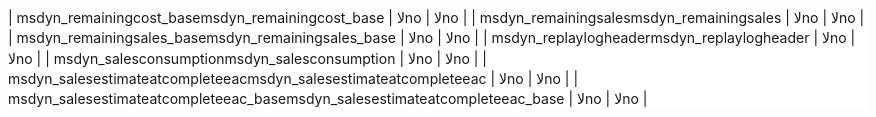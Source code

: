 | <span data-ttu-id="0e022-610">msdyn_remainingcost_base</span><span class="sxs-lookup"><span data-stu-id="0e022-610">msdyn_remainingcost_base</span></span>               | <span data-ttu-id="0e022-611">‏‏لا</span><span class="sxs-lookup"><span data-stu-id="0e022-611">no</span></span>             | <span data-ttu-id="0e022-612">‏‏لا</span><span class="sxs-lookup"><span data-stu-id="0e022-612">no</span></span>           |
| <span data-ttu-id="0e022-613">msdyn_remainingsales</span><span class="sxs-lookup"><span data-stu-id="0e022-613">msdyn_remainingsales</span></span>                   | <span data-ttu-id="0e022-614">‏‏لا</span><span class="sxs-lookup"><span data-stu-id="0e022-614">no</span></span>             | <span data-ttu-id="0e022-615">‏‏لا</span><span class="sxs-lookup"><span data-stu-id="0e022-615">no</span></span>           |
| <span data-ttu-id="0e022-616">msdyn_remainingsales_base</span><span class="sxs-lookup"><span data-stu-id="0e022-616">msdyn_remainingsales_base</span></span>              | <span data-ttu-id="0e022-617">‏‏لا</span><span class="sxs-lookup"><span data-stu-id="0e022-617">no</span></span>             | <span data-ttu-id="0e022-618">‏‏لا</span><span class="sxs-lookup"><span data-stu-id="0e022-618">no</span></span>           |
| <span data-ttu-id="0e022-619">msdyn_replaylogheader</span><span class="sxs-lookup"><span data-stu-id="0e022-619">msdyn_replaylogheader</span></span>                  | <span data-ttu-id="0e022-620">‏‏لا</span><span class="sxs-lookup"><span data-stu-id="0e022-620">no</span></span>             | <span data-ttu-id="0e022-621">‏‏لا</span><span class="sxs-lookup"><span data-stu-id="0e022-621">no</span></span>           |
| <span data-ttu-id="0e022-622">msdyn_salesconsumption</span><span class="sxs-lookup"><span data-stu-id="0e022-622">msdyn_salesconsumption</span></span>                 | <span data-ttu-id="0e022-623">‏‏لا</span><span class="sxs-lookup"><span data-stu-id="0e022-623">no</span></span>             | <span data-ttu-id="0e022-624">‏‏لا</span><span class="sxs-lookup"><span data-stu-id="0e022-624">no</span></span>           |
| <span data-ttu-id="0e022-625">msdyn_salesestimateatcompleteeac</span><span class="sxs-lookup"><span data-stu-id="0e022-625">msdyn_salesestimateatcompleteeac</span></span>       | <span data-ttu-id="0e022-626">‏‏لا</span><span class="sxs-lookup"><span data-stu-id="0e022-626">no</span></span>             | <span data-ttu-id="0e022-627">‏‏لا</span><span class="sxs-lookup"><span data-stu-id="0e022-627">no</span></span>           |
| <span data-ttu-id="0e022-628">msdyn_salesestimateatcompleteeac_base</span><span class="sxs-lookup"><span data-stu-id="0e022-628">msdyn_salesestimateatcompleteeac_base</span></span>  | <span data-ttu-id="0e022-629">‏‏لا</span><span class="sxs-lookup"><span data-stu-id="0e022-629">no</span></span>             | <span data-ttu-id="0e022-630">‏‏لا</span><span class="sxs-lookup"><span data-stu-id="0e022-630">no</span></span>           |
